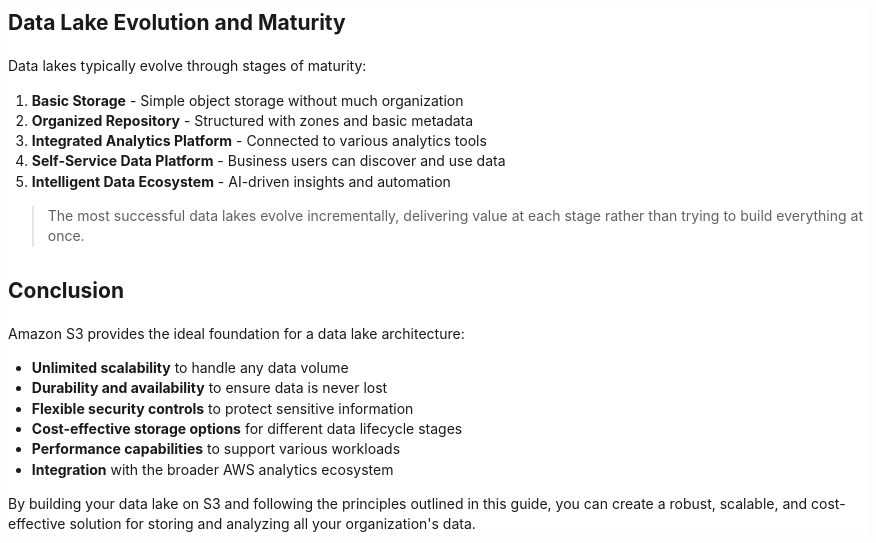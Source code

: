 ## Data Lake Evolution and Maturity

Data lakes typically evolve through stages of maturity:

1. **Basic Storage** - Simple object storage without much organization
2. **Organized Repository** - Structured with zones and basic metadata
3. **Integrated Analytics Platform** - Connected to various analytics tools
4. **Self-Service Data Platform** - Business users can discover and use data
5. **Intelligent Data Ecosystem** - AI-driven insights and automation

> The most successful data lakes evolve incrementally, delivering value at each stage rather than trying to build everything at once.

## Conclusion

Amazon S3 provides the ideal foundation for a data lake architecture:

* **Unlimited scalability** to handle any data volume
* **Durability and availability** to ensure data is never lost
* **Flexible security controls** to protect sensitive information
* **Cost-effective storage options** for different data lifecycle stages
* **Performance capabilities** to support various workloads
* **Integration** with the broader AWS analytics ecosystem

By building your data lake on S3 and following the principles outlined in this guide, you can create a robust, scalable, and cost-effective solution for storing and analyzing all your organization's data.
